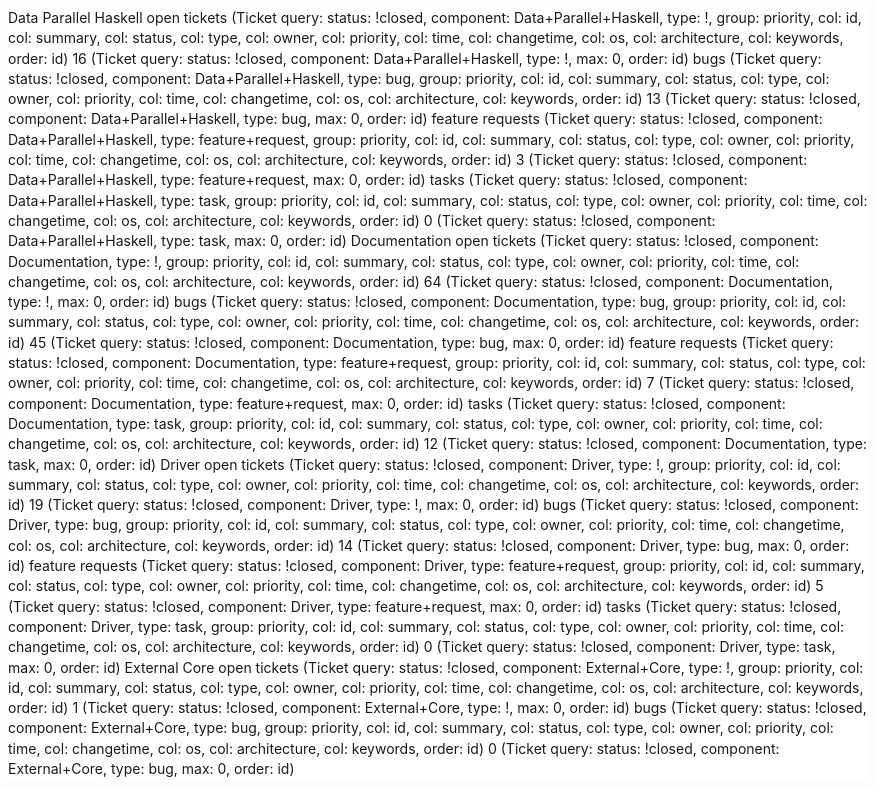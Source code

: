 <tr><th>Data Parallel Haskell</th>
<th>open tickets (Ticket query: status: !closed, component: Data+Parallel+Haskell, type: !, group: priority, col: id, col: summary, col: status, col: type, col: owner, col: priority, col: time, col: changetime, col: os, col: architecture, col: keywords, order: id) 16 (Ticket query: status: !closed, component: Data+Parallel+Haskell, type: !, max: 0, order: id)</th>
<th>bugs (Ticket query: status: !closed, component: Data+Parallel+Haskell, type: bug, group: priority, col: id, col: summary, col: status, col: type, col: owner, col: priority, col: time, col: changetime, col: os, col: architecture, col: keywords, order: id) 13 (Ticket query: status: !closed, component: Data+Parallel+Haskell, type: bug, max: 0, order: id)</th>
<th>feature requests (Ticket query: status: !closed, component: Data+Parallel+Haskell, type: feature+request, group: priority, col: id, col: summary, col: status, col: type, col: owner, col: priority, col: time, col: changetime, col: os, col: architecture, col: keywords, order: id) 3 (Ticket query: status: !closed, component: Data+Parallel+Haskell, type: feature+request, max: 0, order: id)</th>
<th>tasks (Ticket query: status: !closed, component: Data+Parallel+Haskell, type: task, group: priority, col: id, col: summary, col: status, col: type, col: owner, col: priority, col: time, col: changetime, col: os, col: architecture, col: keywords, order: id) 0 (Ticket query: status: !closed, component: Data+Parallel+Haskell, type: task, max: 0, order: id)
</th></tr>
<tr><th>Documentation</th>
<th>open tickets (Ticket query: status: !closed, component: Documentation, type: !, group: priority, col: id, col: summary, col: status, col: type, col: owner, col: priority, col: time, col: changetime, col: os, col: architecture, col: keywords, order: id) 64 (Ticket query: status: !closed, component: Documentation, type: !, max: 0, order: id)</th>
<th>bugs (Ticket query: status: !closed, component: Documentation, type: bug, group: priority, col: id, col: summary, col: status, col: type, col: owner, col: priority, col: time, col: changetime, col: os, col: architecture, col: keywords, order: id) 45 (Ticket query: status: !closed, component: Documentation, type: bug, max: 0, order: id)</th>
<th>feature requests (Ticket query: status: !closed, component: Documentation, type: feature+request, group: priority, col: id, col: summary, col: status, col: type, col: owner, col: priority, col: time, col: changetime, col: os, col: architecture, col: keywords, order: id) 7 (Ticket query: status: !closed, component: Documentation, type: feature+request, max: 0, order: id)</th>
<th>tasks (Ticket query: status: !closed, component: Documentation, type: task, group: priority, col: id, col: summary, col: status, col: type, col: owner, col: priority, col: time, col: changetime, col: os, col: architecture, col: keywords, order: id) 12 (Ticket query: status: !closed, component: Documentation, type: task, max: 0, order: id)
</th></tr>
<tr><th>Driver</th>
<th>open tickets (Ticket query: status: !closed, component: Driver, type: !, group: priority, col: id, col: summary, col: status, col: type, col: owner, col: priority, col: time, col: changetime, col: os, col: architecture, col: keywords, order: id) 19 (Ticket query: status: !closed, component: Driver, type: !, max: 0, order: id)</th>
<th>bugs (Ticket query: status: !closed, component: Driver, type: bug, group: priority, col: id, col: summary, col: status, col: type, col: owner, col: priority, col: time, col: changetime, col: os, col: architecture, col: keywords, order: id) 14 (Ticket query: status: !closed, component: Driver, type: bug, max: 0, order: id)</th>
<th>feature requests (Ticket query: status: !closed, component: Driver, type: feature+request, group: priority, col: id, col: summary, col: status, col: type, col: owner, col: priority, col: time, col: changetime, col: os, col: architecture, col: keywords, order: id) 5 (Ticket query: status: !closed, component: Driver, type: feature+request, max: 0, order: id)</th>
<th>tasks (Ticket query: status: !closed, component: Driver, type: task, group: priority, col: id, col: summary, col: status, col: type, col: owner, col: priority, col: time, col: changetime, col: os, col: architecture, col: keywords, order: id) 0 (Ticket query: status: !closed, component: Driver, type: task, max: 0, order: id)
</th></tr>
<tr><th>External Core</th>
<th>open tickets (Ticket query: status: !closed, component: External+Core, type: !, group: priority, col: id, col: summary, col: status, col: type, col: owner, col: priority, col: time, col: changetime, col: os, col: architecture, col: keywords, order: id) 1 (Ticket query: status: !closed, component: External+Core, type: !, max: 0, order: id)</th>
<th>bugs (Ticket query: status: !closed, component: External+Core, type: bug, group: priority, col: id, col: summary, col: status, col: type, col: owner, col: priority, col: time, col: changetime, col: os, col: architecture, col: keywords, order: id) 0 (Ticket query: status: !closed, component: External+Core, type: bug, max: 0, order: id)</th>
